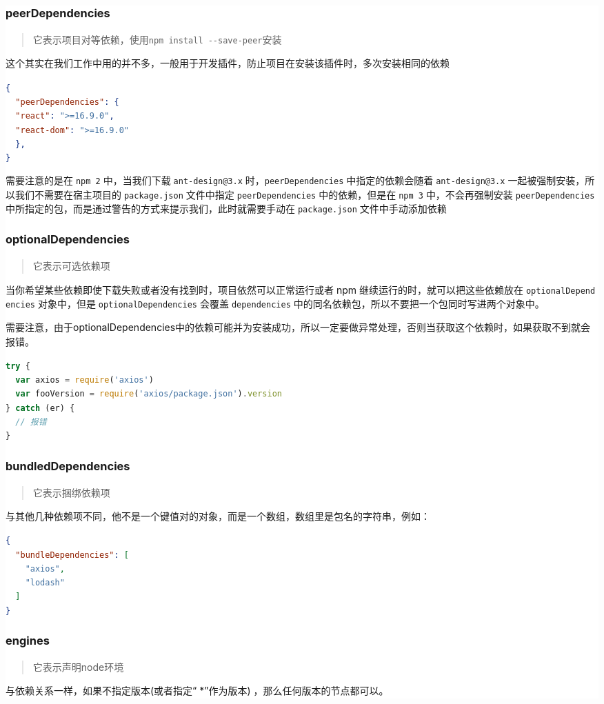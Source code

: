 ### peerDependencies

> 它表示项目对等依赖，使用`npm install --save-peer`安装

这个其实在我们工作中用的并不多，一般用于开发插件，防止项目在安装该插件时，多次安装相同的依赖

```json
{
  "peerDependencies": { 
  "react": ">=16.9.0", 
  "react-dom": ">=16.9.0" 
  },
}
```

需要注意的是在 `npm 2` 中，当我们下载 `ant-design@3.x` 时，`peerDependencies` 中指定的依赖会随着 `ant-design@3.x` 一起被强制安装，所以我们不需要在宿主项目的 `package.json` 文件中指定 `peerDependencies` 中的依赖，但是在 `npm 3` 中，不会再强制安装 `peerDependencies` 中所指定的包，而是通过警告的方式来提示我们，此时就需要手动在 `package.json` 文件中手动添加依赖

### optionalDependencies

> 它表示可选依赖项

当你希望某些依赖即使下载失败或者没有找到时，项目依然可以正常运行或者 npm 继续运行的时，就可以把这些依赖放在 `optionalDependencies` 对象中，但是 `optionalDependencies` 会覆盖 `dependencies` 中的同名依赖包，所以不要把一个包同时写进两个对象中。

需要注意，由于optionalDependencies中的依赖可能并为安装成功，所以一定要做异常处理，否则当获取这个依赖时，如果获取不到就会报错。

```js
try { 
  var axios = require('axios') 
  var fooVersion = require('axios/package.json').version 
} catch (er) { 
  // 报错
} 
```

### bundledDependencies

> 它表示捆绑依赖项

与其他几种依赖项不同，他不是一个键值对的对象，而是一个数组，数组里是包名的字符串，例如：

```json
{
  "bundleDependencies": [ 
    "axios",  
    "lodash" 
  ] 
}
```

### engines

> 它表示声明node环境

与依赖关系一样，如果不指定版本(或者指定“ \*”作为版本) ，那么任何版本的节点都可以。
